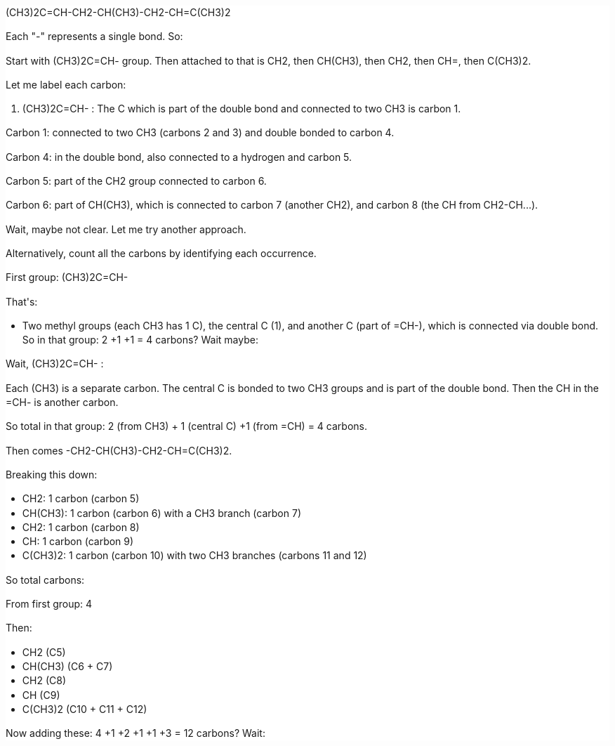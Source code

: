 (CH3)2C=CH-CH2-CH(CH3)-CH2-CH=C(CH3)2

Each "-" represents a single bond. So:

Start with (CH3)2C=CH- group. Then attached to that is CH2, then CH(CH3), then CH2, then CH=, then C(CH3)2.

Let me label each carbon:

1. (CH3)2C=CH- : The C which is part of the double bond and connected to two CH3 is carbon 1.

Carbon 1: connected to two CH3 (carbons 2 and 3) and double bonded to carbon 4.

Carbon 4: in the double bond, also connected to a hydrogen and carbon 5.

Carbon 5: part of the CH2 group connected to carbon 6.

Carbon 6: part of CH(CH3), which is connected to carbon 7 (another CH2), and carbon 8 (the CH from CH2-CH...).

Wait, maybe not clear. Let me try another approach.

Alternatively, count all the carbons by identifying each occurrence.

First group: (CH3)2C=CH-

That's:

- Two methyl groups (each CH3 has 1 C), the central C (1), and another C (part of =CH-), which is connected via double bond. So in that group: 2 +1 +1 = 4 carbons? Wait maybe:

Wait, (CH3)2C=CH- :

Each (CH3) is a separate carbon. The central C is bonded to two CH3 groups and is part of the double bond. Then the CH in the =CH- is another carbon.

So total in that group: 2 (from CH3) + 1 (central C) +1 (from =CH) = 4 carbons.

Then comes -CH2-CH(CH3)-CH2-CH=C(CH3)2.

Breaking this down:

- CH2: 1 carbon (carbon 5)
- CH(CH3): 1 carbon (carbon 6) with a CH3 branch (carbon 7)
- CH2: 1 carbon (carbon 8)
- CH: 1 carbon (carbon 9)
- C(CH3)2: 1 carbon (carbon 10) with two CH3 branches (carbons 11 and 12)

So total carbons:

From first group: 4

Then:

- CH2 (C5)
- CH(CH3) (C6 + C7)
- CH2 (C8)
- CH (C9)
- C(CH3)2 (C10 + C11 + C12)

Now adding these: 4 +1 +2 +1 +1 +3 = 12 carbons? Wait:
